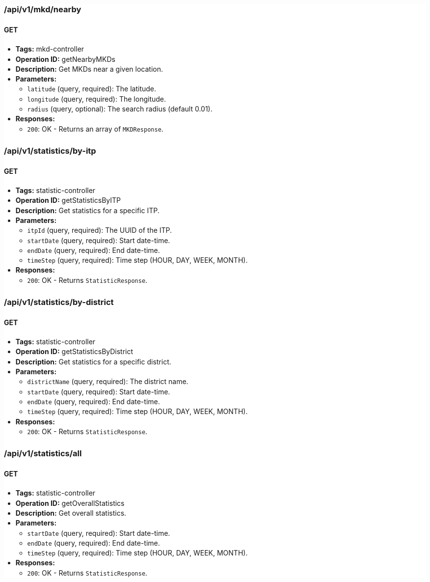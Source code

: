 ### /api/v1/mkd/nearby

#### GET
*   **Tags:** mkd-controller
*   **Operation ID:** getNearbyMKDs
*   **Description:** Get MKDs near a given location.
*   **Parameters:**
    *   `latitude` (query, required): The latitude.
    *   `longitude` (query, required): The longitude.
    *   `radius` (query, optional): The search radius (default 0.01).
*   **Responses:**
    *   `200`: OK - Returns an array of `MKDResponse`.

### /api/v1/statistics/by-itp

#### GET
*   **Tags:** statistic-controller
*   **Operation ID:** getStatisticsByITP
*   **Description:** Get statistics for a specific ITP.
*   **Parameters:**
    *   `itpId` (query, required): The UUID of the ITP.
    *   `startDate` (query, required): Start date-time.
    *   `endDate` (query, required): End date-time.
    *   `timeStep` (query, required): Time step (HOUR, DAY, WEEK, MONTH).
*   **Responses:**
    *   `200`: OK - Returns `StatisticResponse`.

### /api/v1/statistics/by-district

#### GET
*   **Tags:** statistic-controller
*   **Operation ID:** getStatisticsByDistrict
*   **Description:** Get statistics for a specific district.
*   **Parameters:**
    *   `districtName` (query, required): The district name.
    *   `startDate` (query, required): Start date-time.
    *   `endDate` (query, required): End date-time.
    *   `timeStep` (query, required): Time step (HOUR, DAY, WEEK, MONTH).
*   **Responses:**
    *   `200`: OK - Returns `StatisticResponse`.

### /api/v1/statistics/all

#### GET
*   **Tags:** statistic-controller
*   **Operation ID:** getOverallStatistics
*   **Description:** Get overall statistics.
*   **Parameters:**
    *   `startDate` (query, required): Start date-time.
    *   `endDate` (query, required): End date-time.
    *   `timeStep` (query, required): Time step (HOUR, DAY, WEEK, MONTH).
*   **Responses:**
    *   `200`: OK - Returns `StatisticResponse`.
